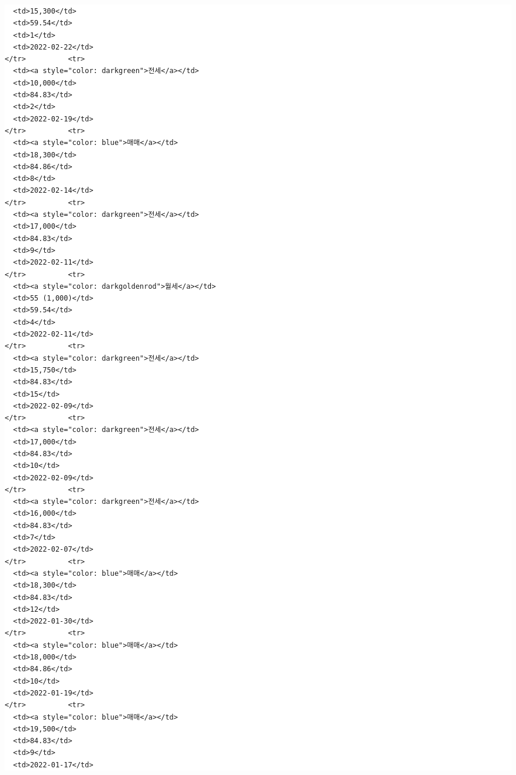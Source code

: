       <td>15,300</td>
      <td>59.54</td>
      <td>1</td>
      <td>2022-02-22</td>
    </tr>          <tr>
      <td><a style="color: darkgreen">전세</a></td>
      <td>10,000</td>
      <td>84.83</td>
      <td>2</td>
      <td>2022-02-19</td>
    </tr>          <tr>
      <td><a style="color: blue">매매</a></td>
      <td>18,300</td>
      <td>84.86</td>
      <td>8</td>
      <td>2022-02-14</td>
    </tr>          <tr>
      <td><a style="color: darkgreen">전세</a></td>
      <td>17,000</td>
      <td>84.83</td>
      <td>9</td>
      <td>2022-02-11</td>
    </tr>          <tr>
      <td><a style="color: darkgoldenrod">월세</a></td>
      <td>55 (1,000)</td>
      <td>59.54</td>
      <td>4</td>
      <td>2022-02-11</td>
    </tr>          <tr>
      <td><a style="color: darkgreen">전세</a></td>
      <td>15,750</td>
      <td>84.83</td>
      <td>15</td>
      <td>2022-02-09</td>
    </tr>          <tr>
      <td><a style="color: darkgreen">전세</a></td>
      <td>17,000</td>
      <td>84.83</td>
      <td>10</td>
      <td>2022-02-09</td>
    </tr>          <tr>
      <td><a style="color: darkgreen">전세</a></td>
      <td>16,000</td>
      <td>84.83</td>
      <td>7</td>
      <td>2022-02-07</td>
    </tr>          <tr>
      <td><a style="color: blue">매매</a></td>
      <td>18,300</td>
      <td>84.83</td>
      <td>12</td>
      <td>2022-01-30</td>
    </tr>          <tr>
      <td><a style="color: blue">매매</a></td>
      <td>18,000</td>
      <td>84.86</td>
      <td>10</td>
      <td>2022-01-19</td>
    </tr>          <tr>
      <td><a style="color: blue">매매</a></td>
      <td>19,500</td>
      <td>84.83</td>
      <td>9</td>
      <td>2022-01-17</td>